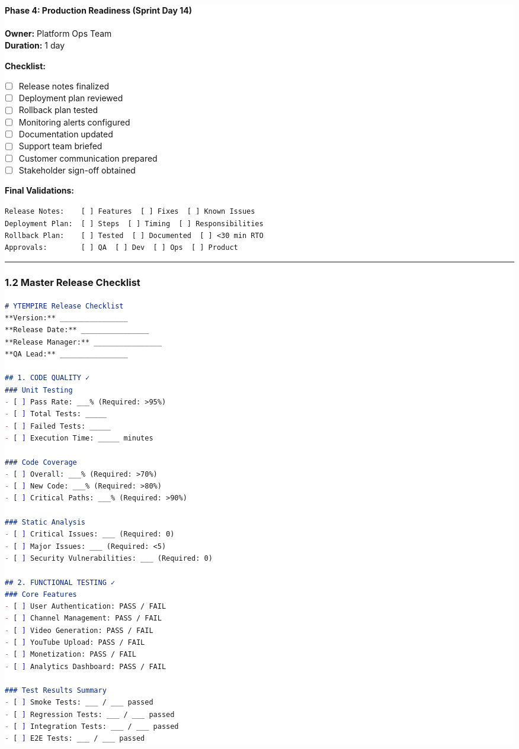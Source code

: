 #### Phase 4: Production Readiness (Sprint Day 14)
**Owner:** Platform Ops Team  
**Duration:** 1 day

**Checklist:**
- [ ] Release notes finalized
- [ ] Deployment plan reviewed
- [ ] Rollback plan tested
- [ ] Monitoring alerts configured
- [ ] Documentation updated
- [ ] Support team briefed
- [ ] Customer communication prepared
- [ ] Stakeholder sign-off obtained

**Final Validations:**
```
Release Notes:    [ ] Features  [ ] Fixes  [ ] Known Issues
Deployment Plan:  [ ] Steps  [ ] Timing  [ ] Responsibilities
Rollback Plan:    [ ] Tested  [ ] Documented  [ ] <30 min RTO
Approvals:        [ ] QA  [ ] Dev  [ ] Ops  [ ] Product
```

---

### 1.2 Master Release Checklist

```markdown
# YTEMPIRE Release Checklist
**Version:** ________________  
**Release Date:** ________________  
**Release Manager:** ________________  
**QA Lead:** ________________

## 1. CODE QUALITY ✓
### Unit Testing
- [ ] Pass Rate: ___% (Required: >95%)
- [ ] Total Tests: _____
- [ ] Failed Tests: _____
- [ ] Execution Time: _____ minutes

### Code Coverage
- [ ] Overall: ___% (Required: >70%)
- [ ] New Code: ___% (Required: >80%)
- [ ] Critical Paths: ___% (Required: >90%)

### Static Analysis
- [ ] Critical Issues: ___ (Required: 0)
- [ ] Major Issues: ___ (Required: <5)
- [ ] Security Vulnerabilities: ___ (Required: 0)

## 2. FUNCTIONAL TESTING ✓
### Core Features
- [ ] User Authentication: PASS / FAIL
- [ ] Channel Management: PASS / FAIL
- [ ] Video Generation: PASS / FAIL
- [ ] YouTube Upload: PASS / FAIL
- [ ] Monetization: PASS / FAIL
- [ ] Analytics Dashboard: PASS / FAIL

### Test Results Summary
- [ ] Smoke Tests: ___ / ___ passed
- [ ] Regression Tests: ___ / ___ passed
- [ ] Integration Tests: ___ / ___ passed
- [ ] E2E Tests: ___ / ___ passed

```